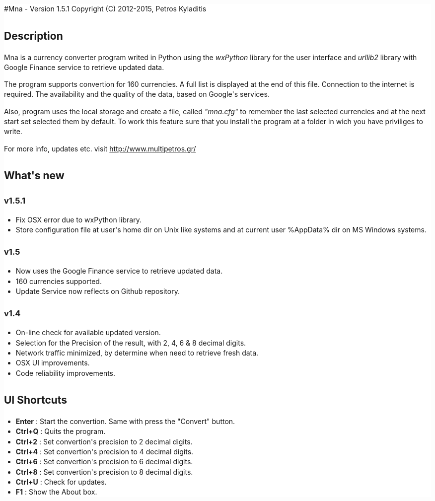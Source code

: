 #Mna - Version 1.5.1
Copyright (C) 2012-2015, Petros Kyladitis


## Description
Mna is a currency converter program writed in Python using the _wxPython_ library
for the user interface and _urllib2_ library with Google Finance service 
to retrieve updated data.

The program supports convertion for 160 currencies. A full list is displayed at 
the end of this file. Connection to the internet is required. The availability
and the quality of the data, based on Google's services.

Also, program uses the local storage and create a file, called _"mna.cfg"_ to
remember the last selected currencies and at the next start set selected them
by default. To work this feature sure that you install the program at a folder
in wich you have priviliges to write.

For more info, updates etc. visit <http://www.multipetros.gr/>


## What's new

### v1.5.1
- Fix OSX error due to wxPython library.
- Store configuration file at user's home dir on Unix like systems
  and at current user %AppData%  dir on MS Windows systems.

### v1.5
- Now uses the Google Finance service to retrieve updated data.
- 160 currencies supported.
- Update Service now reflects on Github repository.

### v1.4
- On-line check for available updated version.
- Selection for the Precision of the result, with 2, 4, 6 & 8 decimal digits.
- Network traffic minimized, by determine when need to retrieve fresh data.
- OSX UI improvements.
- Code reliability improvements.


## UI Shortcuts
- __Enter__  : Start the convertion. Same with press the "Convert" button.  
- __Ctrl+Q__ : Quits the program.  
- __Ctrl+2__ : Set convertion's precision to 2 decimal digits.  
- __Ctrl+4__ : Set convertion's precision to 4 decimal digits.  
- __Ctrl+6__ : Set convertion's precision to 6 decimal digits.  
- __Ctrl+8__ : Set convertion's precision to 8 decimal digits.  
- __Ctrl+U__ : Check for updates.  
- __F1__     : Show the About box.  
